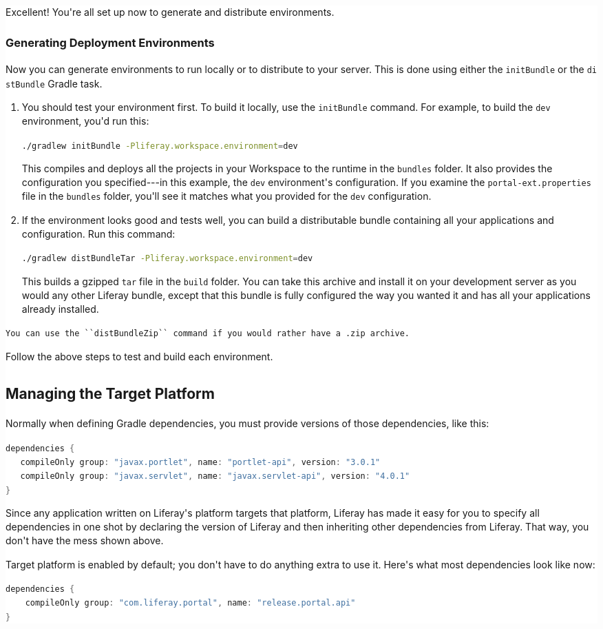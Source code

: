 Excellent! You're all set up now to generate and distribute environments. 

### Generating Deployment Environments

Now you can generate environments to run locally or to distribute to your server. This is done using either the `initBundle` or the `distBundle` Gradle task. 

1. You should test your environment first. To build it locally, use the `initBundle` command. For example, to build the `dev` environment, you'd run this: 

   ```bash
   ./gradlew initBundle -Pliferay.workspace.environment=dev
   ```
   This compiles and deploys all the projects in your Workspace to the runtime in the `bundles` folder. It also provides the configuration you specified---in this example, the `dev` environment's configuration. If you examine the `portal-ext.properties` file in the `bundles` folder, you'll see it matches what you provided for the `dev` configuration. 

1. If the environment looks good and tests well, you can build a distributable bundle containing all your applications and configuration. Run this command: 

   ```bash
   ./gradlew distBundleTar -Pliferay.workspace.environment=dev
   ```

   This builds a gzipped `tar` file in the `build` folder. You can take this archive and install it on your development server as you would any other Liferay bundle, except that this bundle is fully configured the way you wanted it and has all your applications already installed. 

```note::
You can use the ``distBundleZip`` command if you would rather have a .zip archive.
```

Follow the above steps to test and build each environment. 

## Managing the Target Platform

Normally when defining Gradle dependencies, you must provide versions of those dependencies, like this: 

```groovy
dependencies {
   compileOnly group: "javax.portlet", name: "portlet-api", version: "3.0.1"
   compileOnly group: "javax.servlet", name: "javax.servlet-api", version: "4.0.1"
}
```

Since any application written on Liferay's platform targets that platform, Liferay has made it easy for you to specify all dependencies in one shot by declaring the version of Liferay and then inheriting other dependencies from Liferay. That way, you don't have the mess shown above. 

Target platform is enabled by default; you don't have to do anything extra to use it. Here's what most dependencies look like now: 

```groovy
dependencies {
	compileOnly group: "com.liferay.portal", name: "release.portal.api"
}
```
